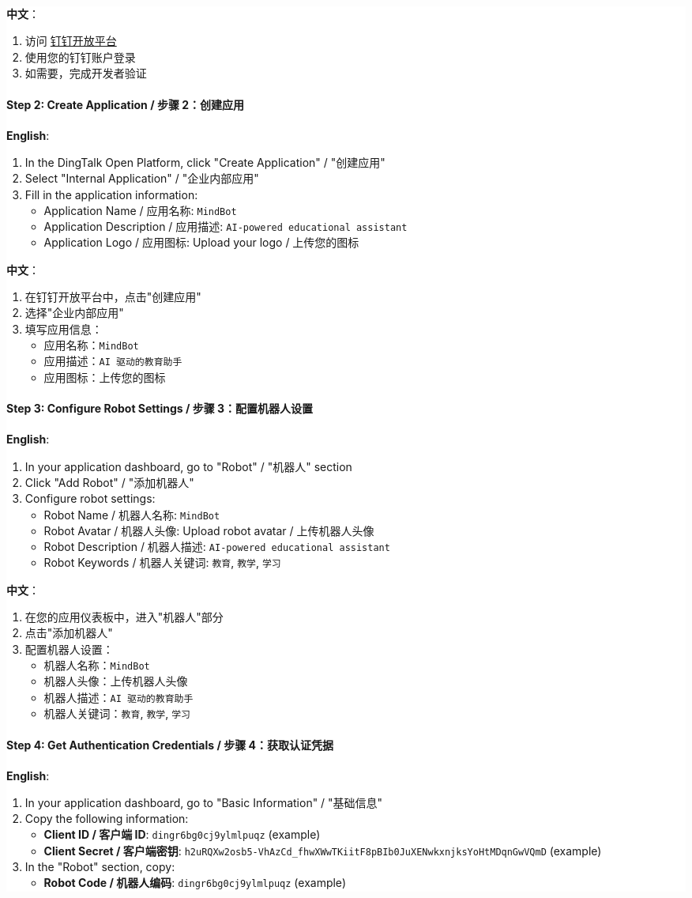 **中文**：
1. 访问 [钉钉开放平台](https://open.dingtalk.com/)
2. 使用您的钉钉账户登录
3. 如需要，完成开发者验证

#### Step 2: Create Application / 步骤 2：创建应用

**English**:
1. In the DingTalk Open Platform, click "Create Application" / "创建应用"
2. Select "Internal Application" / "企业内部应用"
3. Fill in the application information:
   - Application Name / 应用名称: `MindBot`
   - Application Description / 应用描述: `AI-powered educational assistant`
   - Application Logo / 应用图标: Upload your logo / 上传您的图标

**中文**：
1. 在钉钉开放平台中，点击"创建应用"
2. 选择"企业内部应用"
3. 填写应用信息：
   - 应用名称：`MindBot`
   - 应用描述：`AI 驱动的教育助手`
   - 应用图标：上传您的图标

#### Step 3: Configure Robot Settings / 步骤 3：配置机器人设置

**English**:
1. In your application dashboard, go to "Robot" / "机器人" section
2. Click "Add Robot" / "添加机器人"
3. Configure robot settings:
   - Robot Name / 机器人名称: `MindBot`
   - Robot Avatar / 机器人头像: Upload robot avatar / 上传机器人头像
   - Robot Description / 机器人描述: `AI-powered educational assistant`
   - Robot Keywords / 机器人关键词: `教育`, `教学`, `学习`

**中文**：
1. 在您的应用仪表板中，进入"机器人"部分
2. 点击"添加机器人"
3. 配置机器人设置：
   - 机器人名称：`MindBot`
   - 机器人头像：上传机器人头像
   - 机器人描述：`AI 驱动的教育助手`
   - 机器人关键词：`教育`, `教学`, `学习`

#### Step 4: Get Authentication Credentials / 步骤 4：获取认证凭据

**English**:
1. In your application dashboard, go to "Basic Information" / "基础信息"
2. Copy the following information:
   - **Client ID / 客户端 ID**: `dingr6bg0cj9ylmlpuqz` (example)
   - **Client Secret / 客户端密钥**: `h2uRQXw2osb5-VhAzCd_fhwXWwTKiitF8pBIb0JuXENwkxnjksYoHtMDqnGwVQmD` (example)
3. In the "Robot" section, copy:
   - **Robot Code / 机器人编码**: `dingr6bg0cj9ylmlpuqz` (example)
